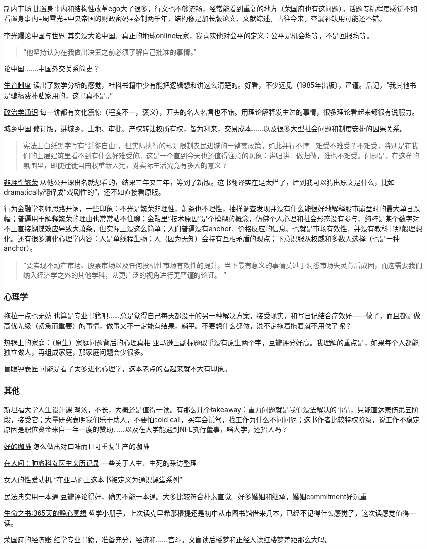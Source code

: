 [制内市场](https://book.douban.com/subject/35267420/) 比置身事内和结构性改革ego大了很多，行文也不够流畅，经常能看到重复的地方（荣国府也有这问题）。话题专精程度感觉不如看置身事内+周雪光+中央帝国的财政密码+秦制两千年，结构像是加长版论文，文献综述，古往今来，查漏补缺用可能还不错。

[李光耀论中国与世界](https://book.douban.com/subject/25730239/) 其实没大论中国。真正的地球online玩家，我喜欢他对公平的定义：公平是机会均等，不是回报均等。

> “他坚持认为在我做出决策之前必须了解自己批准的事情。”

[论中国](https://book.douban.com/subject/19920715/) ……中国外交关系简史？

[生育制度](https://book.douban.com/subject/30258045/) 读出了数学分析的感觉，社科书籍中少有能把逻辑想和讲这么清楚的。好看，不少远见（1985年出版），严谨。后记，“我其他书是骗稿费补贴家用的，这书真不是。”

[政治学通识](https://book.douban.com/subject/26658395/) 每一讲都有文化震惊（程度不一，褒义），开头的名人名言也不错。用理论解释发生过的事情，很多理论看起来都很有说服力。

[城乡中国](https://www.goodreads.com/book/show/57127878) 修订版，讲城乡、土地、审批、产权转让权所有权，皆为利来，交易成本……以及很多大型社会问题和制度安排的因果关系。

> 宪法上白纸黑字写有“迁徙自由”，但实际执行的却是限制农民进城的一整套政策。如此并行不悖，难受不难受？不难受，特别是在我们的上层建筑里看不到有什么好难受的。这是一个直到今天也还值得注意的现象：讲归讲，做归做，谁也不难受。问题是，在这样的氛围里，即便迁徙自由权重新入宪，对实际生活究竟有多大的意义？

[非理性繁荣](https://book.douban.com/subject/26803982/) 从他公开课出名就想看的，结果三年又三年，等到了新版。这书翻译实在是太烂了，烂到我可以猜出原文是什么，比如dramatically翻译成“戏剧性的”，还不如直接看原版。

行为金融学老师思路开阔，一些印象：不光是繁荣非理性，萧条也不理性，抽样调查发现并没有什么能很好地解释股市崩盘时的最大单日跌幅；普遍用于解释繁荣的理由也常常站不住聊；金融里“技术原因”是个模糊的概念，仿佛个人心理和社会形态没有参与、纯粹是某个数字对不上直接蝴蝶效应导致大萧条，但实际上没这么简单；人们普遍没有anchor，价格反应的信息、也就是市场有效性，并没有教科书那般理想化。还有很多演化心理学内容：人是单线程生物；人（因为无知）会持有互相矛盾的观点；下意识服从权威和多数人选择（也是一种anchor）。

> “要实现不动产市场、股票市场以及任何投机性市场有效性的提升，当下最有意义的事情莫过于洞悉市场失灵背后成因，而这需要我们纳入经济学之外的其他学科，从更广泛的视角进行更严谨的论证。 ”

### 心理学

[拖拉一点也无妨](https://book.douban.com/subject/24839553/) 也算是专业书籍吧……总是觉得自己每天都没干的另一种解决方案，接受现实，和写日记结合疗效好——做了，而且都是做高优先级（紧急而重要）的事情，做事又不一定能有结果，躺平。不要想什么都做，说不定拖着拖着就不用做了呢？

[热锅上的家庭：（原生）家庭问题背后的心理真相](https://book.douban.com/subject/26257557/) 亚马逊上副标题似乎没有原生两个字，豆瓣评分好高。我理解的重点是，如果每个人都能独立做人，再组成家庭，那家庭问题会少很多。

[盲眼钟表匠](https://www.goodreads.com/book/show/59529923-18) 可能是看了太多进化心理学，这本老点的看起来就不大有印象。

### 其他

[斯坦福大学人生设计课](https://www.goodreads.com/book/show/54238550) 鸡汤，不长，大概还是值得一读。有那么几个takeaway：重力问题就是我们没法解决的事情，只能直达悲伤第五阶段，接受它；大量研究表明我们乐于助人，不要怕cold call，买车会试驾，找工作为什么不问问呢；这书作者比较特权阶级，说工作不稳定原因是职位资金来自一年一度的赞助……以及在大学能遇到NFL执行董事，啥大学，还招人吗？

[好的咖啡](https://book.douban.com/subject/35510615/) 怎么做出对口味而且可重复生产的咖啡

[在人间：肿瘤科女医生亲历记录](https://book.douban.com/subject/35486968/ ) 一些关于人生、生死的采访整理

[女人的性爱动机](https://www.goodreads.com/book/show/53175799)  “在亚马逊上这本书被定义为通识课堂系列”

[民法典实用一本通](https://www.worldcat.org/isbn/9787516224434) 豆瓣评论得好，确实不能一本通。大多比较符合朴素直觉。好多婚姻和继承，婚姻commitment好沉重

[生命之书:365天的静心冥想](https://book.douban.com/subject/6526752/) 哲学小册子，上次读克里希那穆提还是初中从市图书馆借来几本，已经不记得什么感觉了，这次读感觉值得一读。

[荣国府的经济账](https://book.douban.com/subject/34454497/) 红学专业书籍，准备充分，经济和……宫斗。文盲读后楼梦和正经人读红楼梦差距那么大吗。
